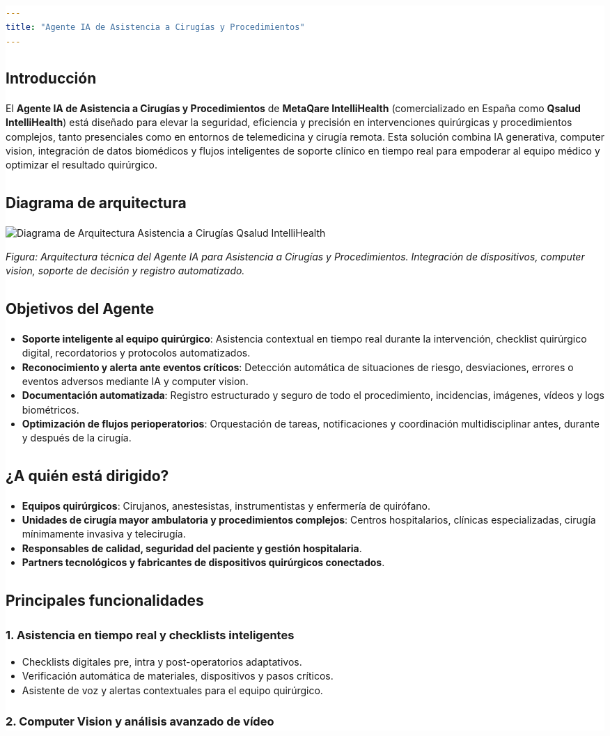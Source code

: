 ```yaml
---
title: "Agente IA de Asistencia a Cirugías y Procedimientos"
---
```


## Introducción

El **Agente IA de Asistencia a Cirugías y Procedimientos** de **MetaQare IntelliHealth** (comercializado en España como **Qsalud IntelliHealth**) está diseñado para elevar la seguridad, eficiencia y precisión en intervenciones quirúrgicas y procedimientos complejos, tanto presenciales como en entornos de telemedicina y cirugía remota. Esta solución combina IA generativa, computer vision, integración de datos biomédicos y flujos inteligentes de soporte clínico en tiempo real para empoderar al equipo médico y optimizar el resultado quirúrgico.

## Diagrama de arquitectura

![Diagrama de Arquitectura Asistencia a Cirugías Qsalud IntelliHealth](diagrama-arquitectura-cirugias-qsalud.png)

*Figura: Arquitectura técnica del Agente IA para Asistencia a Cirugías y Procedimientos. Integración de dispositivos, computer vision, soporte de decisión y registro automatizado.*

## Objetivos del Agente

- **Soporte inteligente al equipo quirúrgico**: Asistencia contextual en tiempo real durante la intervención, checklist quirúrgico digital, recordatorios y protocolos automatizados.
- **Reconocimiento y alerta ante eventos críticos**: Detección automática de situaciones de riesgo, desviaciones, errores o eventos adversos mediante IA y computer vision.
- **Documentación automatizada**: Registro estructurado y seguro de todo el procedimiento, incidencias, imágenes, vídeos y logs biométricos.
- **Optimización de flujos perioperatorios**: Orquestación de tareas, notificaciones y coordinación multidisciplinar antes, durante y después de la cirugía.

## ¿A quién está dirigido?

- **Equipos quirúrgicos**: Cirujanos, anestesistas, instrumentistas y enfermería de quirófano.
- **Unidades de cirugía mayor ambulatoria y procedimientos complejos**: Centros hospitalarios, clínicas especializadas, cirugía mínimamente invasiva y telecirugía.
- **Responsables de calidad, seguridad del paciente y gestión hospitalaria**.
- **Partners tecnológicos y fabricantes de dispositivos quirúrgicos conectados**.

## Principales funcionalidades

### 1. Asistencia en tiempo real y checklists inteligentes

- Checklists digitales pre, intra y post-operatorios adaptativos.
- Verificación automática de materiales, dispositivos y pasos críticos.
- Asistente de voz y alertas contextuales para el equipo quirúrgico.

### 2. Computer Vision y análisis avanzado de vídeo
